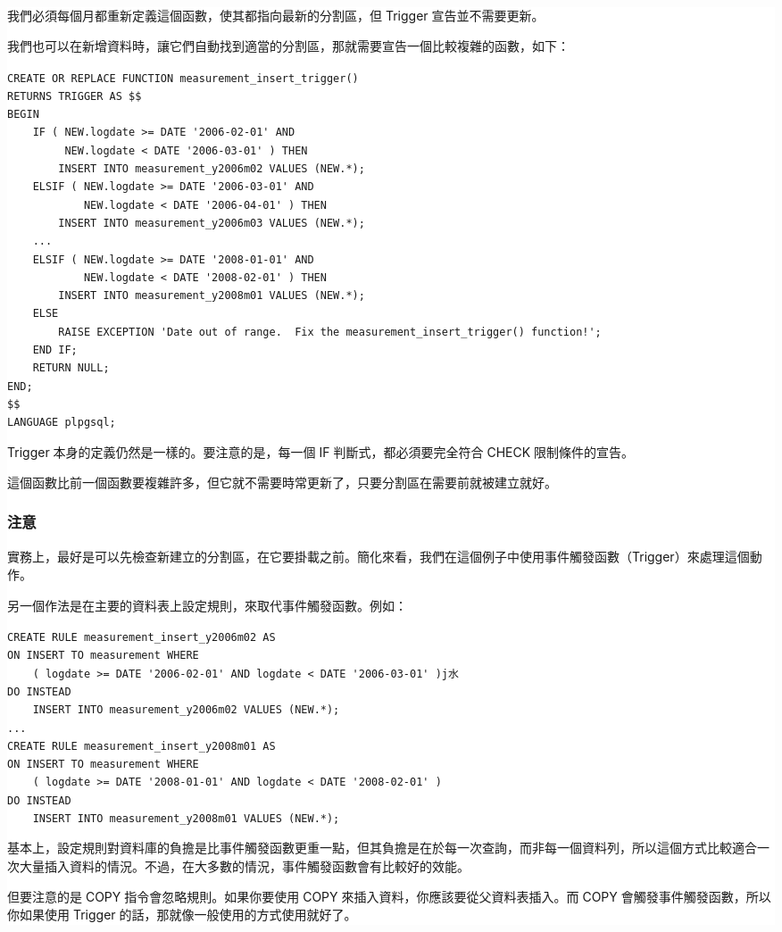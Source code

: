    我們必須每個月都重新定義這個函數，使其都指向最新的分割區，但 Trigger 宣告並不需要更新。

   我們也可以在新增資料時，讓它們自動找到適當的分割區，那就需要宣告一個比較複雜的函數，如下：

   ```
   CREATE OR REPLACE FUNCTION measurement_insert_trigger()
   RETURNS TRIGGER AS $$
   BEGIN
       IF ( NEW.logdate >= DATE '2006-02-01' AND
            NEW.logdate < DATE '2006-03-01' ) THEN
           INSERT INTO measurement_y2006m02 VALUES (NEW.*);
       ELSIF ( NEW.logdate >= DATE '2006-03-01' AND
               NEW.logdate < DATE '2006-04-01' ) THEN
           INSERT INTO measurement_y2006m03 VALUES (NEW.*);
       ...
       ELSIF ( NEW.logdate >= DATE '2008-01-01' AND
               NEW.logdate < DATE '2008-02-01' ) THEN
           INSERT INTO measurement_y2008m01 VALUES (NEW.*);
       ELSE
           RAISE EXCEPTION 'Date out of range.  Fix the measurement_insert_trigger() function!';
       END IF;
       RETURN NULL;
   END;
   $$
   LANGUAGE plpgsql;
   ```

   Trigger 本身的定義仍然是一樣的。要注意的是，每一個 IF 判斷式，都必須要完全符合 CHECK 限制條件的宣告。

   這個函數比前一個函數要複雜許多，但它就不需要時常更新了，只要分割區在需要前就被建立就好。

### 注意

實務上，最好是可以先檢查新建立的分割區，在它要掛載之前。簡化來看，我們在這個例子中使用事件觸發函數（Trigger）來處理這個動作。

另一個作法是在主要的資料表上設定規則，來取代事件觸發函數。例如：

```
CREATE RULE measurement_insert_y2006m02 AS
ON INSERT TO measurement WHERE
    ( logdate >= DATE '2006-02-01' AND logdate < DATE '2006-03-01' )j水
DO INSTEAD
    INSERT INTO measurement_y2006m02 VALUES (NEW.*);
...
CREATE RULE measurement_insert_y2008m01 AS
ON INSERT TO measurement WHERE
    ( logdate >= DATE '2008-01-01' AND logdate < DATE '2008-02-01' )
DO INSTEAD
    INSERT INTO measurement_y2008m01 VALUES (NEW.*);
```

基本上，設定規則對資料庫的負擔是比事件觸發函數更重一點，但其負擔是在於每一次查詢，而非每一個資料列，所以這個方式比較適合一次大量插入資料的情況。不過，在大多數的情況，事件觸發函數會有比較好的效能。

但要注意的是 COPY 指令會忽略規則。如果你要使用 COPY 來插入資料，你應該要從父資料表插入。而 COPY 會觸發事件觸發函數，所以你如果使用 Trigger 的話，那就像一般使用的方式使用就好了。
